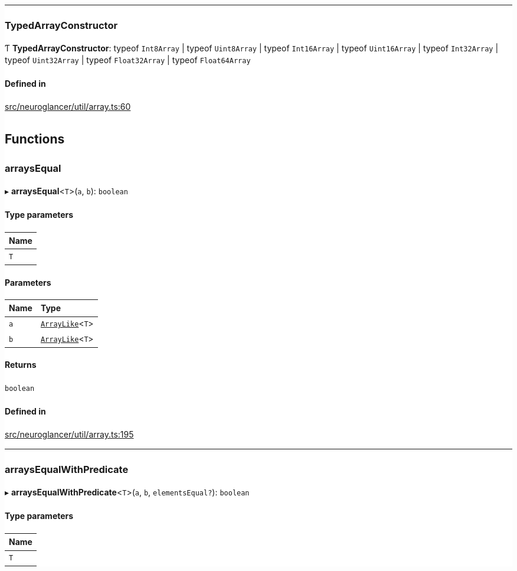 ___

### TypedArrayConstructor

Ƭ **TypedArrayConstructor**: typeof `Int8Array` \| typeof `Uint8Array` \| typeof `Int16Array` \| typeof `Uint16Array` \| typeof `Int32Array` \| typeof `Uint32Array` \| typeof `Float32Array` \| typeof `Float64Array`

#### Defined in

[src/neuroglancer/util/array.ts:60](https://github.com/ActiveBrainAtlas2/neuroglancer/blob/034b457d/src/neuroglancer/util/array.ts#L60)

## Functions

### arraysEqual

▸ **arraysEqual**<`T`\>(`a`, `b`): `boolean`

#### Type parameters

| Name |
| :------ |
| `T` |

#### Parameters

| Name | Type |
| :------ | :------ |
| `a` | [`ArrayLike`](../interfaces/neuroglancer_async_computation_encode_compressed_segmentation_request._internal_.ArrayLike.md)<`T`\> |
| `b` | [`ArrayLike`](../interfaces/neuroglancer_async_computation_encode_compressed_segmentation_request._internal_.ArrayLike.md)<`T`\> |

#### Returns

`boolean`

#### Defined in

[src/neuroglancer/util/array.ts:195](https://github.com/ActiveBrainAtlas2/neuroglancer/blob/034b457d/src/neuroglancer/util/array.ts#L195)

___

### arraysEqualWithPredicate

▸ **arraysEqualWithPredicate**<`T`\>(`a`, `b`, `elementsEqual?`): `boolean`

#### Type parameters

| Name |
| :------ |
| `T` |
